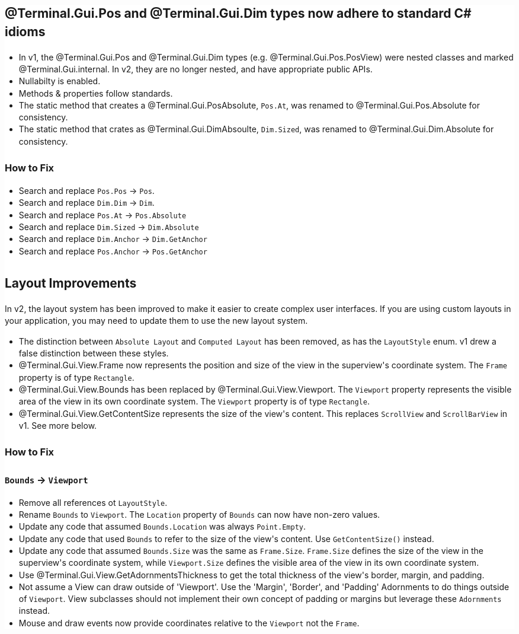 ## @Terminal.Gui.Pos and @Terminal.Gui.Dim types now adhere to standard C# idioms

* In v1, the @Terminal.Gui.Pos and @Terminal.Gui.Dim types (e.g. @Terminal.Gui.Pos.PosView) were nested classes and marked @Terminal.Gui.internal. In v2, they are no longer nested, and have appropriate public APIs. 
* Nullabilty is enabled.
* Methods & properties follow standards.
* The static method that creates a @Terminal.Gui.PosAbsolute, `Pos.At`, was renamed to @Terminal.Gui.Pos.Absolute for consistency.
* The static method that crates as @Terminal.Gui.DimAbsoulte, `Dim.Sized`, was renamed to @Terminal.Gui.Dim.Absolute for consistency.

### How to Fix

* Search and replace `Pos.Pos` -> `Pos`.
* Search and replace `Dim.Dim` -> `Dim`.
* Search and replace `Pos.At` -> `Pos.Absolute`
* Search and replace `Dim.Sized` -> `Dim.Absolute`
* Search and replace `Dim.Anchor` -> `Dim.GetAnchor`
* Search and replace `Pos.Anchor` -> `Pos.GetAnchor`

## Layout Improvements

In v2, the layout system has been improved to make it easier to create complex user interfaces. If you are using custom layouts in your application, you may need to update them to use the new layout system.

* The distinction between `Absolute Layout` and `Computed Layout` has been removed, as has the `LayoutStyle` enum. v1 drew a false distinction between these styles. 
* @Terminal.Gui.View.Frame now represents the position and size of the view in the superview's coordinate system. The `Frame` property is of type `Rectangle`.
* @Terminal.Gui.View.Bounds has been replaced by @Terminal.Gui.View.Viewport. The `Viewport` property represents the visible area of the view in its own coordinate system. The `Viewport` property is of type `Rectangle`.
* @Terminal.Gui.View.GetContentSize represents the size of the view's content. This replaces `ScrollView` and `ScrollBarView` in v1. See more below.

### How to Fix

### `Bounds` -> `Viewport`

* Remove all references ot `LayoutStyle`.
* Rename `Bounds` to `Viewport`. The `Location` property of `Bounds` can now have non-zero values.
* Update any code that assumed `Bounds.Location` was always `Point.Empty`.
* Update any code that used `Bounds` to refer to the size of the view's content. Use `GetContentSize()` instead.
* Update any code that assumed `Bounds.Size` was the same as `Frame.Size`. `Frame.Size` defines the size of the view in the superview's coordinate system, while `Viewport.Size` defines the visible area of the view in its own coordinate system.
* Use @Terminal.Gui.View.GetAdornmentsThickness to get the total thickness of the view's border, margin, and padding.
* Not assume a View can draw outside of 'Viewport'. Use the 'Margin', 'Border', and 'Padding' Adornments to do things outside of `Viewport`. View subclasses should not implement their own concept of padding or margins but leverage these `Adornments` instead. 
* Mouse and draw events now provide coordinates relative to the `Viewport` not the `Frame`.

